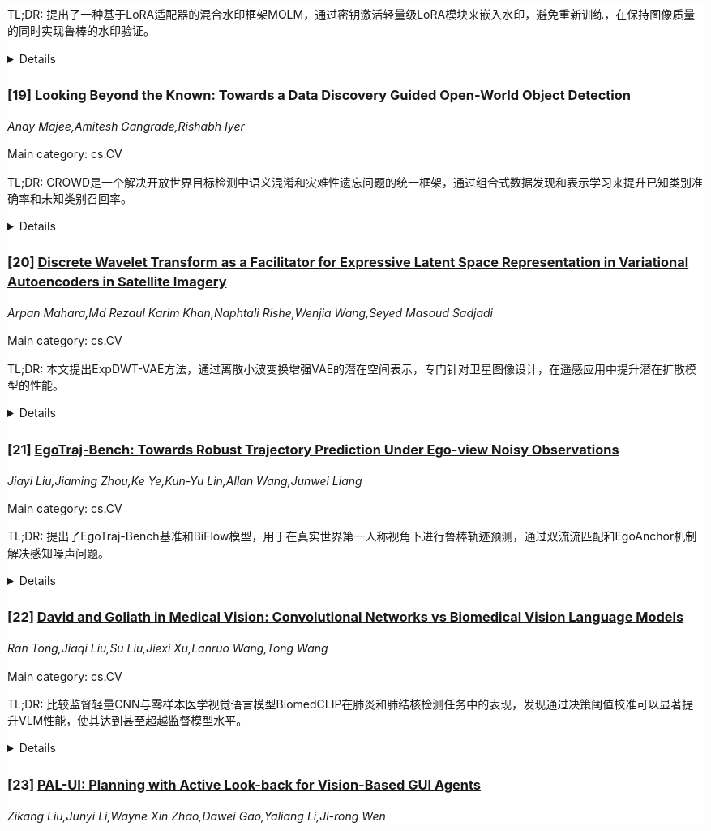 TL;DR: 提出了一种基于LoRA适配器的混合水印框架MOLM，通过密钥激活轻量级LoRA模块来嵌入水印，避免重新训练，在保持图像质量的同时实现鲁棒的水印验证。


<details><summary>Details</summary></details>


### [19] [Looking Beyond the Known: Towards a Data Discovery Guided Open-World Object Detection](https://arxiv.org/abs/2510.00303)
*Anay Majee,Amitesh Gangrade,Rishabh Iyer*

Main category: cs.CV

TL;DR: CROWD是一个解决开放世界目标检测中语义混淆和灾难性遗忘问题的统一框架，通过组合式数据发现和表示学习来提升已知类别准确率和未知类别召回率。


<details><summary>Details</summary></details>


### [20] [Discrete Wavelet Transform as a Facilitator for Expressive Latent Space Representation in Variational Autoencoders in Satellite Imagery](https://arxiv.org/abs/2510.00376)
*Arpan Mahara,Md Rezaul Karim Khan,Naphtali Rishe,Wenjia Wang,Seyed Masoud Sadjadi*

Main category: cs.CV

TL;DR: 本文提出ExpDWT-VAE方法，通过离散小波变换增强VAE的潜在空间表示，专门针对卫星图像设计，在遥感应用中提升潜在扩散模型的性能。


<details><summary>Details</summary></details>


### [21] [EgoTraj-Bench: Towards Robust Trajectory Prediction Under Ego-view Noisy Observations](https://arxiv.org/abs/2510.00405)
*Jiayi Liu,Jiaming Zhou,Ke Ye,Kun-Yu Lin,Allan Wang,Junwei Liang*

Main category: cs.CV

TL;DR: 提出了EgoTraj-Bench基准和BiFlow模型，用于在真实世界第一人称视角下进行鲁棒轨迹预测，通过双流流匹配和EgoAnchor机制解决感知噪声问题。


<details><summary>Details</summary></details>


### [22] [David and Goliath in Medical Vision: Convolutional Networks vs Biomedical Vision Language Models](https://arxiv.org/abs/2510.00411)
*Ran Tong,Jiaqi Liu,Su Liu,Jiexi Xu,Lanruo Wang,Tong Wang*

Main category: cs.CV

TL;DR: 比较监督轻量CNN与零样本医学视觉语言模型BiomedCLIP在肺炎和肺结核检测任务中的表现，发现通过决策阈值校准可以显著提升VLM性能，使其达到甚至超越监督模型水平。


<details><summary>Details</summary></details>


### [23] [PAL-UI: Planning with Active Look-back for Vision-Based GUI Agents](https://arxiv.org/abs/2510.00413)
*Zikang Liu,Junyi Li,Wayne Xin Zhao,Dawei Gao,Yaliang Li,Ji-rong Wen*
